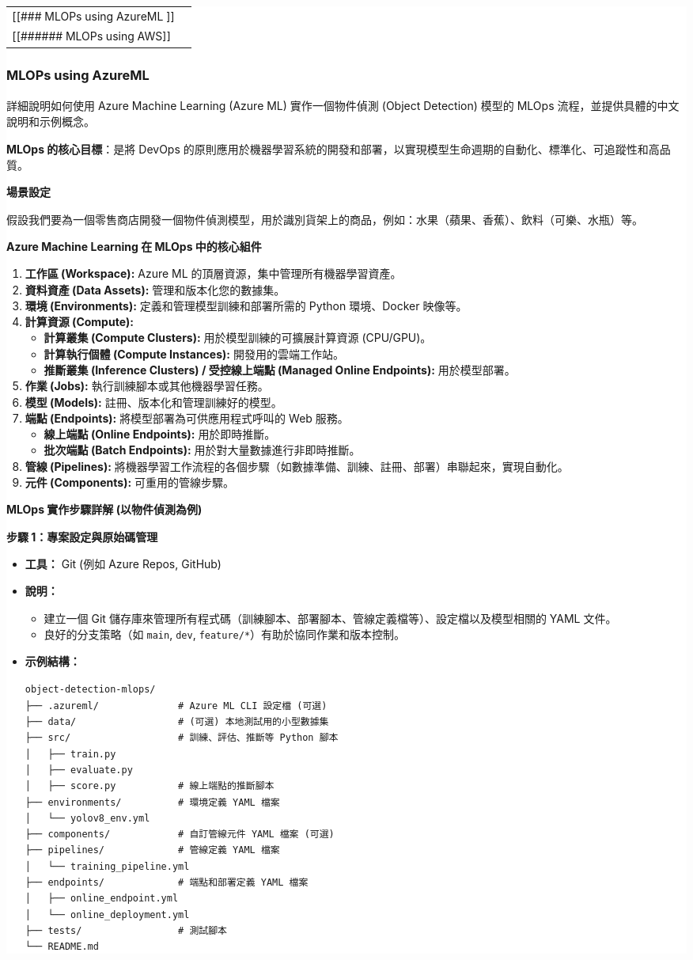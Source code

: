 
|                              |     |
| ---------------------------- | --- |
| [[### MLOPs using AzureML ]] |     |
| [[###### MLOPs using AWS]]   |     |

### MLOPs using AzureML 

詳細說明如何使用 Azure Machine Learning (Azure ML) 實作一個物件偵測 (Object Detection) 模型的 MLOps 流程，並提供具體的中文說明和示例概念。

**MLOps 的核心目標**：是將 DevOps 的原則應用於機器學習系統的開發和部署，以實現模型生命週期的自動化、標準化、可追蹤性和高品質。

**場景設定**

假設我們要為一個零售商店開發一個物件偵測模型，用於識別貨架上的商品，例如：水果（蘋果、香蕉）、飲料（可樂、水瓶）等。

**Azure Machine Learning 在 MLOps 中的核心組件**

1. **工作區 (Workspace):** Azure ML 的頂層資源，集中管理所有機器學習資產。
2. **資料資產 (Data Assets):** 管理和版本化您的數據集。
3. **環境 (Environments):** 定義和管理模型訓練和部署所需的 Python 環境、Docker 映像等。
4. **計算資源 (Compute):**
    - **計算叢集 (Compute Clusters):** 用於模型訓練的可擴展計算資源 (CPU/GPU)。
    - **計算執行個體 (Compute Instances):** 開發用的雲端工作站。
    - **推斷叢集 (Inference Clusters) / 受控線上端點 (Managed Online Endpoints):** 用於模型部署。
5. **作業 (Jobs):** 執行訓練腳本或其他機器學習任務。
6. **模型 (Models):** 註冊、版本化和管理訓練好的模型。
7. **端點 (Endpoints):** 將模型部署為可供應用程式呼叫的 Web 服務。
    - **線上端點 (Online Endpoints):** 用於即時推斷。
    - **批次端點 (Batch Endpoints):** 用於對大量數據進行非即時推斷。
8. **管線 (Pipelines):** 將機器學習工作流程的各個步驟（如數據準備、訓練、註冊、部署）串聯起來，實現自動化。
9. **元件 (Components):** 可重用的管線步驟。

**MLOps 實作步驟詳解 (以物件偵測為例)**

**步驟 1：專案設定與原始碼管理**

- **工具：** Git (例如 Azure Repos, GitHub)
- **說明：**
    - 建立一個 Git 儲存庫來管理所有程式碼（訓練腳本、部署腳本、管線定義檔等）、設定檔以及模型相關的 YAML 文件。
    - 良好的分支策略（如 `main`, `dev`, `feature/*`）有助於協同作業和版本控制。
- **示例結構：**
    
    ```
    object-detection-mlops/
    ├── .azureml/              # Azure ML CLI 設定檔 (可選)
    ├── data/                  # (可選) 本地測試用的小型數據集
    ├── src/                   # 訓練、評估、推斷等 Python 腳本
    │   ├── train.py
    │   ├── evaluate.py
    │   ├── score.py           # 線上端點的推斷腳本
    ├── environments/          # 環境定義 YAML 檔案
    │   └── yolov8_env.yml
    ├── components/            # 自訂管線元件 YAML 檔案 (可選)
    ├── pipelines/             # 管線定義 YAML 檔案
    │   └── training_pipeline.yml
    ├── endpoints/             # 端點和部署定義 YAML 檔案
    │   ├── online_endpoint.yml
    │   └── online_deployment.yml
    ├── tests/                 # 測試腳本
    └── README.md
    ```
    